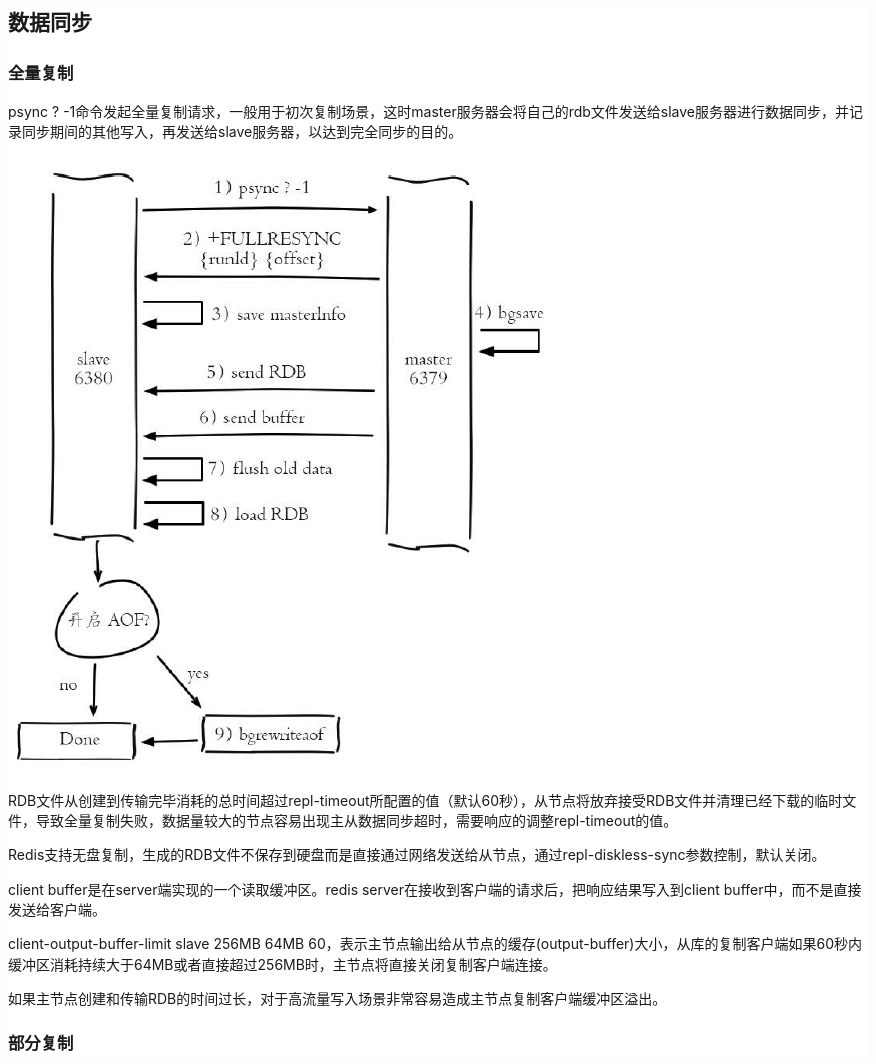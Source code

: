 ## 数据同步

### 全量复制

psync ? -1命令发起全量复制请求，一般用于初次复制场景，这时master服务器会将自己的rdb文件发送给slave服务器进行数据同步，并记录同步期间的其他写入，再发送给slave服务器，以达到完全同步的目的。

![全量复制流程图](/images/Redis/全量复制流程图.jpg)

RDB文件从创建到传输完毕消耗的总时间超过repl-timeout所配置的值（默认60秒），从节点将放弃接受RDB文件并清理已经下载的临时文件，导致全量复制失败，数据量较大的节点容易出现主从数据同步超时，需要响应的调整repl-timeout的值。

Redis支持无盘复制，生成的RDB文件不保存到硬盘而是直接通过网络发送给从节点，通过repl-diskless-sync参数控制，默认关闭。

client buffer是在server端实现的一个读取缓冲区。redis server在接收到客户端的请求后，把响应结果写入到client buffer中，而不是直接发送给客户端。

client-output-buffer-limit slave 256MB 64MB 60，表示主节点输出给从节点的缓存(output-buffer)大小，从库的复制客户端如果60秒内缓冲区消耗持续大于64MB或者直接超过256MB时，主节点将直接关闭复制客户端连接。

如果主节点创建和传输RDB的时间过长，对于高流量写入场景非常容易造成主节点复制客户端缓冲区溢出。

### 部分复制
